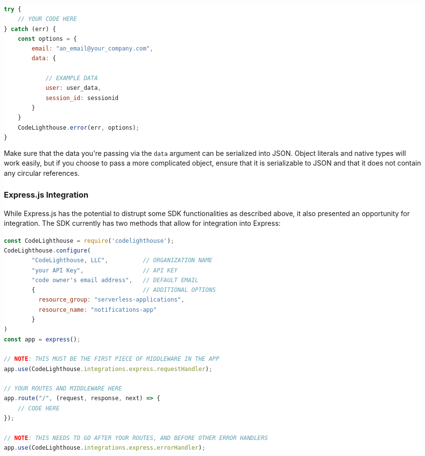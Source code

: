 ```javascript
try {
	// YOUR CODE HERE
} catch (err) {
	const options = {
		email: "an_email@your_company.com",
		data: {

			// EXAMPLE DATA
			user: user_data,
			session_id: sessionid
		}
	}
	CodeLighthouse.error(err, options);
}
```

Make sure that the data you're passing via the `data` argument can be serialized into JSON. Object literals and native
types will work easily, but if you choose to pass a more complicated object, ensure that it is serializable to JSON and
that it does not contain any circular references.

### Express.js Integration

While Express.js has the potential to distrupt some SDK functionalities as described above, it also presented an
opportunity for integration. The SDK currently has two methods that allow for integration into Express:

```javascript
const CodeLighthouse = require('codelighthouse');
CodeLighthouse.configure(
        "CodeLighthouse, LLC",          // ORGANIZATION NAME
        "your API Key",                 // API KEY
        "code owner's email address",   // DEFAULT EMAIL
        {                               // ADDITIONAL OPTIONS
          resource_group: "serverless-applications",
          resource_name: "notifications-app"
        }
)
const app = express();

// NOTE: THIS MUST BE THE FIRST PIECE OF MIDDLEWARE IN THE APP
app.use(CodeLighthouse.integrations.express.requestHandler);

// YOUR ROUTES AND MIDDLEWARE HERE
app.route("/", (request, response, next) => {
	// CODE HERE
});

// NOTE: THIS NEEDS TO GO AFTER YOUR ROUTES, AND BEFORE OTHER ERROR HANDLERS
app.use(CodeLighthouse.integrations.express.errorHandler);
```
